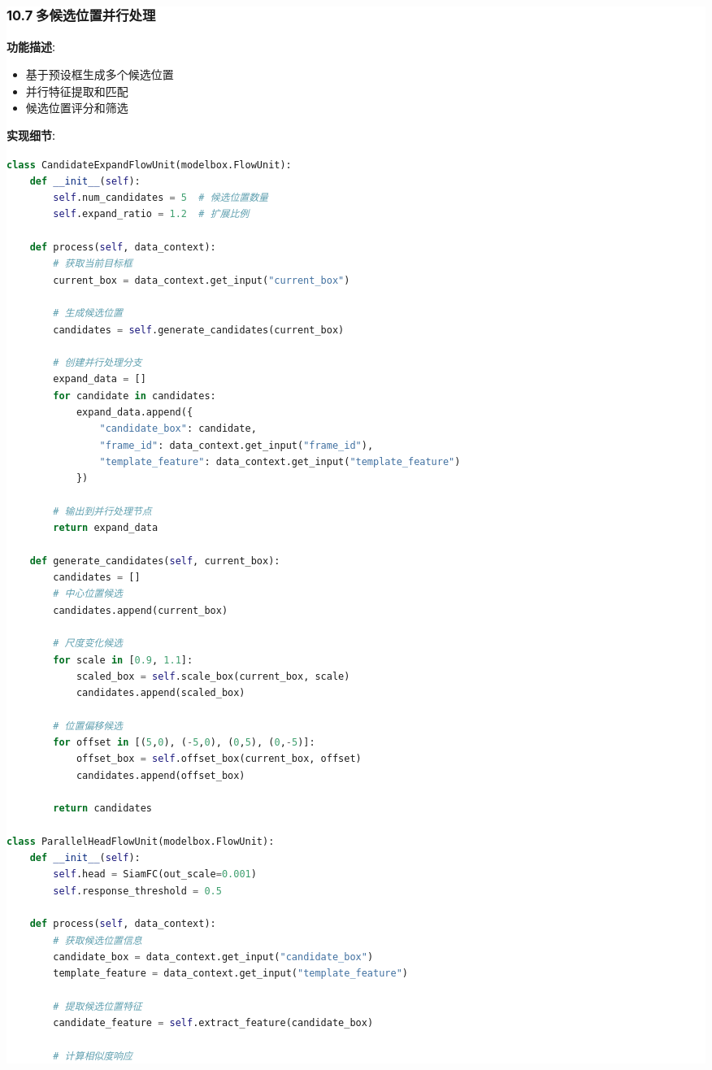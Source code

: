 ### 10.7 多候选位置并行处理

**功能描述**:
- 基于预设框生成多个候选位置
- 并行特征提取和匹配
- 候选位置评分和筛选

**实现细节**:
```python
class CandidateExpandFlowUnit(modelbox.FlowUnit):
    def __init__(self):
        self.num_candidates = 5  # 候选位置数量
        self.expand_ratio = 1.2  # 扩展比例
        
    def process(self, data_context):
        # 获取当前目标框
        current_box = data_context.get_input("current_box")
        
        # 生成候选位置
        candidates = self.generate_candidates(current_box)
        
        # 创建并行处理分支
        expand_data = []
        for candidate in candidates:
            expand_data.append({
                "candidate_box": candidate,
                "frame_id": data_context.get_input("frame_id"),
                "template_feature": data_context.get_input("template_feature")
            })
            
        # 输出到并行处理节点
        return expand_data
        
    def generate_candidates(self, current_box):
        candidates = []
        # 中心位置候选
        candidates.append(current_box)
        
        # 尺度变化候选
        for scale in [0.9, 1.1]:
            scaled_box = self.scale_box(current_box, scale)
            candidates.append(scaled_box)
            
        # 位置偏移候选
        for offset in [(5,0), (-5,0), (0,5), (0,-5)]:
            offset_box = self.offset_box(current_box, offset)
            candidates.append(offset_box)
            
        return candidates

class ParallelHeadFlowUnit(modelbox.FlowUnit):
    def __init__(self):
        self.head = SiamFC(out_scale=0.001)
        self.response_threshold = 0.5
        
    def process(self, data_context):
        # 获取候选位置信息
        candidate_box = data_context.get_input("candidate_box")
        template_feature = data_context.get_input("template_feature")
        
        # 提取候选位置特征
        candidate_feature = self.extract_feature(candidate_box)
        
        # 计算相似度响应
```